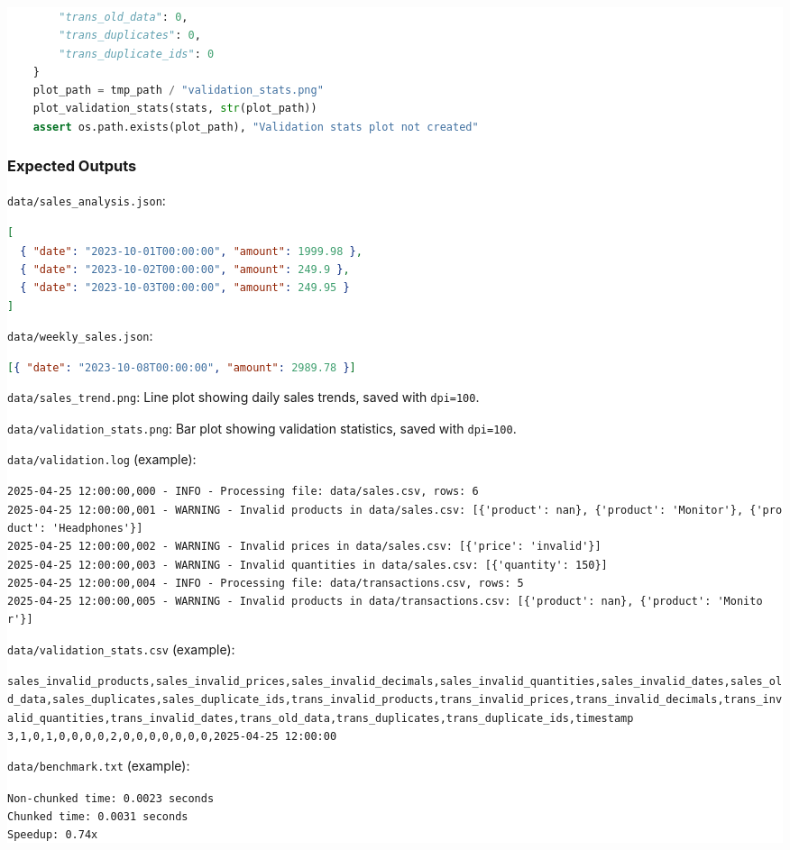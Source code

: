 ```python
        "trans_old_data": 0,
        "trans_duplicates": 0,
        "trans_duplicate_ids": 0
    }
    plot_path = tmp_path / "validation_stats.png"
    plot_validation_stats(stats, str(plot_path))
    assert os.path.exists(plot_path), "Validation stats plot not created"
```

### Expected Outputs

`data/sales_analysis.json`:

```json
[
  { "date": "2023-10-01T00:00:00", "amount": 1999.98 },
  { "date": "2023-10-02T00:00:00", "amount": 249.9 },
  { "date": "2023-10-03T00:00:00", "amount": 249.95 }
]
```

`data/weekly_sales.json`:

```json
[{ "date": "2023-10-08T00:00:00", "amount": 2989.78 }]
```

`data/sales_trend.png`: Line plot showing daily sales trends, saved with `dpi=100`.

`data/validation_stats.png`: Bar plot showing validation statistics, saved with `dpi=100`.

`data/validation.log` (example):

```
2025-04-25 12:00:00,000 - INFO - Processing file: data/sales.csv, rows: 6
2025-04-25 12:00:00,001 - WARNING - Invalid products in data/sales.csv: [{'product': nan}, {'product': 'Monitor'}, {'product': 'Headphones'}]
2025-04-25 12:00:00,002 - WARNING - Invalid prices in data/sales.csv: [{'price': 'invalid'}]
2025-04-25 12:00:00,003 - WARNING - Invalid quantities in data/sales.csv: [{'quantity': 150}]
2025-04-25 12:00:00,004 - INFO - Processing file: data/transactions.csv, rows: 5
2025-04-25 12:00:00,005 - WARNING - Invalid products in data/transactions.csv: [{'product': nan}, {'product': 'Monitor'}]
```

`data/validation_stats.csv` (example):

```csv
sales_invalid_products,sales_invalid_prices,sales_invalid_decimals,sales_invalid_quantities,sales_invalid_dates,sales_old_data,sales_duplicates,sales_duplicate_ids,trans_invalid_products,trans_invalid_prices,trans_invalid_decimals,trans_invalid_quantities,trans_invalid_dates,trans_old_data,trans_duplicates,trans_duplicate_ids,timestamp
3,1,0,1,0,0,0,0,2,0,0,0,0,0,0,0,2025-04-25 12:00:00
```

`data/benchmark.txt` (example):

```
Non-chunked time: 0.0023 seconds
Chunked time: 0.0031 seconds
Speedup: 0.74x
```
